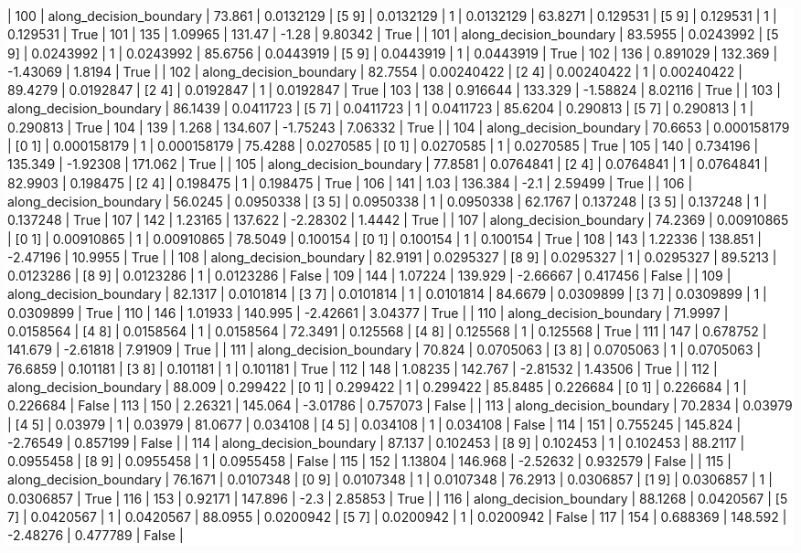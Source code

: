 | 100 | along_decision_boundary |     73.861  | 0.0132129   | [5 9]    |   0.0132129   |      1 | 0.0132129   |      63.8271 | 0.129531    | [5 9]     |    0.129531    |       1 | 0.129531    | True      |    101 |             135 |                1.09965  |              131.47    | -1.28      |      9.80342     | True            |
| 101 | along_decision_boundary |     83.5955 | 0.0243992   | [5 9]    |   0.0243992   |      1 | 0.0243992   |      85.6756 | 0.0443919   | [5 9]     |    0.0443919   |       1 | 0.0443919   | True      |    102 |             136 |                0.891029 |              132.369   | -1.43069   |      1.8194      | True            |
| 102 | along_decision_boundary |     82.7554 | 0.00240422  | [2 4]    |   0.00240422  |      1 | 0.00240422  |      89.4279 | 0.0192847   | [2 4]     |    0.0192847   |       1 | 0.0192847   | True      |    103 |             138 |                0.916644 |              133.329   | -1.58824   |      8.02116     | True            |
| 103 | along_decision_boundary |     86.1439 | 0.0411723   | [5 7]    |   0.0411723   |      1 | 0.0411723   |      85.6204 | 0.290813    | [5 7]     |    0.290813    |       1 | 0.290813    | True      |    104 |             139 |                1.268    |              134.607   | -1.75243   |      7.06332     | True            |
| 104 | along_decision_boundary |     70.6653 | 0.000158179 | [0 1]    |   0.000158179 |      1 | 0.000158179 |      75.4288 | 0.0270585   | [0 1]     |    0.0270585   |       1 | 0.0270585   | True      |    105 |             140 |                0.734196 |              135.349   | -1.92308   |    171.062       | True            |
| 105 | along_decision_boundary |     77.8581 | 0.0764841   | [2 4]    |   0.0764841   |      1 | 0.0764841   |      82.9903 | 0.198475    | [2 4]     |    0.198475    |       1 | 0.198475    | True      |    106 |             141 |                1.03     |              136.384   | -2.1       |      2.59499     | True            |
| 106 | along_decision_boundary |     56.0245 | 0.0950338   | [3 5]    |   0.0950338   |      1 | 0.0950338   |      62.1767 | 0.137248    | [3 5]     |    0.137248    |       1 | 0.137248    | True      |    107 |             142 |                1.23165  |              137.622   | -2.28302   |      1.4442      | True            |
| 107 | along_decision_boundary |     74.2369 | 0.00910865  | [0 1]    |   0.00910865  |      1 | 0.00910865  |      78.5049 | 0.100154    | [0 1]     |    0.100154    |       1 | 0.100154    | True      |    108 |             143 |                1.22336  |              138.851   | -2.47196   |     10.9955      | True            |
| 108 | along_decision_boundary |     82.9191 | 0.0295327   | [8 9]    |   0.0295327   |      1 | 0.0295327   |      89.5213 | 0.0123286   | [8 9]     |    0.0123286   |       1 | 0.0123286   | False     |    109 |             144 |                1.07224  |              139.929   | -2.66667   |      0.417456    | False           |
| 109 | along_decision_boundary |     82.1317 | 0.0101814   | [3 7]    |   0.0101814   |      1 | 0.0101814   |      84.6679 | 0.0309899   | [3 7]     |    0.0309899   |       1 | 0.0309899   | True      |    110 |             146 |                1.01933  |              140.995   | -2.42661   |      3.04377     | True            |
| 110 | along_decision_boundary |     71.9997 | 0.0158564   | [4 8]    |   0.0158564   |      1 | 0.0158564   |      72.3491 | 0.125568    | [4 8]     |    0.125568    |       1 | 0.125568    | True      |    111 |             147 |                0.678752 |              141.679   | -2.61818   |      7.91909     | True            |
| 111 | along_decision_boundary |     70.824  | 0.0705063   | [3 8]    |   0.0705063   |      1 | 0.0705063   |      76.6859 | 0.101181    | [3 8]     |    0.101181    |       1 | 0.101181    | True      |    112 |             148 |                1.08235  |              142.767   | -2.81532   |      1.43506     | True            |
| 112 | along_decision_boundary |     88.009  | 0.299422    | [0 1]    |   0.299422    |      1 | 0.299422    |      85.8485 | 0.226684    | [0 1]     |    0.226684    |       1 | 0.226684    | False     |    113 |             150 |                2.26321  |              145.064   | -3.01786   |      0.757073    | False           |
| 113 | along_decision_boundary |     70.2834 | 0.03979     | [4 5]    |   0.03979     |      1 | 0.03979     |      81.0677 | 0.034108    | [4 5]     |    0.034108    |       1 | 0.034108    | False     |    114 |             151 |                0.755245 |              145.824   | -2.76549   |      0.857199    | False           |
| 114 | along_decision_boundary |     87.137  | 0.102453    | [8 9]    |   0.102453    |      1 | 0.102453    |      88.2117 | 0.0955458   | [8 9]     |    0.0955458   |       1 | 0.0955458   | False     |    115 |             152 |                1.13804  |              146.968   | -2.52632   |      0.932579    | False           |
| 115 | along_decision_boundary |     76.1671 | 0.0107348   | [0 9]    |   0.0107348   |      1 | 0.0107348   |      76.2913 | 0.0306857   | [1 9]     |    0.0306857   |       1 | 0.0306857   | True      |    116 |             153 |                0.92171  |              147.896   | -2.3       |      2.85853     | True            |
| 116 | along_decision_boundary |     88.1268 | 0.0420567   | [5 7]    |   0.0420567   |      1 | 0.0420567   |      88.0955 | 0.0200942   | [5 7]     |    0.0200942   |       1 | 0.0200942   | False     |    117 |             154 |                0.688369 |              148.592   | -2.48276   |      0.477789    | False           |